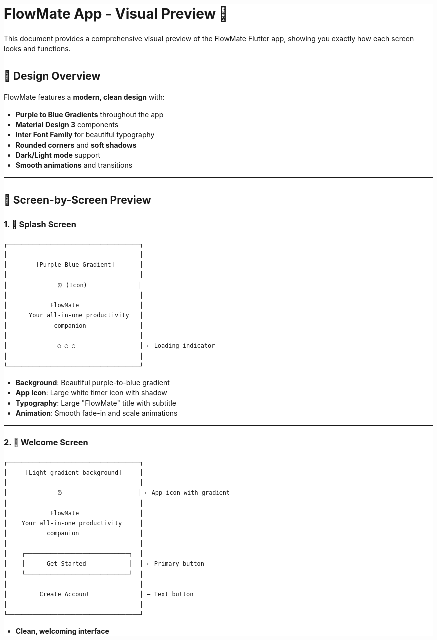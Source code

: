 # FlowMate App - Visual Preview 📱

This document provides a comprehensive visual preview of the FlowMate Flutter app, showing you exactly how each screen looks and functions.

## 🎨 Design Overview

FlowMate features a **modern, clean design** with:
- **Purple to Blue Gradients** throughout the app
- **Material Design 3** components
- **Inter Font Family** for beautiful typography
- **Rounded corners** and **soft shadows**
- **Dark/Light mode** support
- **Smooth animations** and transitions

---

## 📱 Screen-by-Screen Preview

### 1. 🌟 **Splash Screen**
```
┌─────────────────────────────────────┐
│                                     │
│        [Purple-Blue Gradient]       │
│                                     │
│              ⏰ (Icon)              │
│                                     │
│            FlowMate                 │
│      Your all-in-one productivity   │
│             companion               │
│                                     │
│              ○ ○ ○                  │ ← Loading indicator
│                                     │
└─────────────────────────────────────┘
```
- **Background**: Beautiful purple-to-blue gradient
- **App Icon**: Large white timer icon with shadow
- **Typography**: Large "FlowMate" title with subtitle
- **Animation**: Smooth fade-in and scale animations

---

### 2. 🎉 **Welcome Screen**
```
┌─────────────────────────────────────┐
│     [Light gradient background]     │
│                                     │
│              ⏰                     │ ← App icon with gradient
│                                     │
│            FlowMate                 │
│    Your all-in-one productivity     │
│           companion                 │
│                                     │
│    ┌─────────────────────────────┐  │
│    │      Get Started            │  │ ← Primary button
│    └─────────────────────────────┘  │
│                                     │
│         Create Account              │ ← Text button
│                                     │
└─────────────────────────────────────┘
```
- **Clean, welcoming interface**